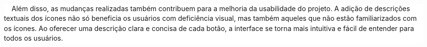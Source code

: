 &nbsp;&nbsp;&nbsp;&nbsp;Além disso, as mudanças realizadas também contribuem para a melhoria da usabilidade do projeto. A adição de descrições textuais dos ícones não só beneficia os usuários com deficiência visual, mas também aqueles que não estão familiarizados com os ícones. Ao oferecer uma descrição clara e concisa de cada botão, a interface se torna mais intuitiva e fácil de entender para todos os usuários.
